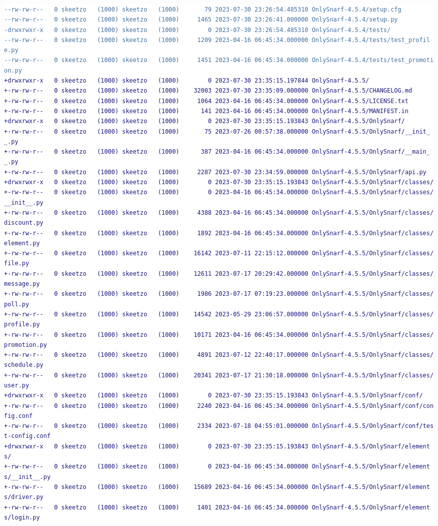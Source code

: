 ```diff
--rw-rw-r--   0 skeetzo   (1000) skeetzo   (1000)       79 2023-07-30 23:26:54.485310 OnlySnarf-4.5.4/setup.cfg
--rw-rw-r--   0 skeetzo   (1000) skeetzo   (1000)     1465 2023-07-30 23:26:41.000000 OnlySnarf-4.5.4/setup.py
-drwxrwxr-x   0 skeetzo   (1000) skeetzo   (1000)        0 2023-07-30 23:26:54.485310 OnlySnarf-4.5.4/tests/
--rw-rw-r--   0 skeetzo   (1000) skeetzo   (1000)     1209 2023-04-16 06:45:34.000000 OnlySnarf-4.5.4/tests/test_profile.py
--rw-rw-r--   0 skeetzo   (1000) skeetzo   (1000)     1451 2023-04-16 06:45:34.000000 OnlySnarf-4.5.4/tests/test_promotion.py
+drwxrwxr-x   0 skeetzo   (1000) skeetzo   (1000)        0 2023-07-30 23:35:15.197844 OnlySnarf-4.5.5/
+-rw-rw-r--   0 skeetzo   (1000) skeetzo   (1000)    32003 2023-07-30 23:35:09.000000 OnlySnarf-4.5.5/CHANGELOG.md
+-rw-rw-r--   0 skeetzo   (1000) skeetzo   (1000)     1064 2023-04-16 06:45:34.000000 OnlySnarf-4.5.5/LICENSE.txt
+-rw-rw-r--   0 skeetzo   (1000) skeetzo   (1000)      141 2023-04-16 06:45:34.000000 OnlySnarf-4.5.5/MANIFEST.in
+drwxrwxr-x   0 skeetzo   (1000) skeetzo   (1000)        0 2023-07-30 23:35:15.193843 OnlySnarf-4.5.5/OnlySnarf/
+-rw-rw-r--   0 skeetzo   (1000) skeetzo   (1000)       75 2023-07-26 00:57:38.000000 OnlySnarf-4.5.5/OnlySnarf/__init__.py
+-rw-rw-r--   0 skeetzo   (1000) skeetzo   (1000)      387 2023-04-16 06:45:34.000000 OnlySnarf-4.5.5/OnlySnarf/__main__.py
+-rw-rw-r--   0 skeetzo   (1000) skeetzo   (1000)     2287 2023-07-30 23:34:59.000000 OnlySnarf-4.5.5/OnlySnarf/api.py
+drwxrwxr-x   0 skeetzo   (1000) skeetzo   (1000)        0 2023-07-30 23:35:15.193843 OnlySnarf-4.5.5/OnlySnarf/classes/
+-rw-rw-r--   0 skeetzo   (1000) skeetzo   (1000)        0 2023-04-16 06:45:34.000000 OnlySnarf-4.5.5/OnlySnarf/classes/__init__.py
+-rw-rw-r--   0 skeetzo   (1000) skeetzo   (1000)     4388 2023-04-16 06:45:34.000000 OnlySnarf-4.5.5/OnlySnarf/classes/discount.py
+-rw-rw-r--   0 skeetzo   (1000) skeetzo   (1000)     1892 2023-04-16 06:45:34.000000 OnlySnarf-4.5.5/OnlySnarf/classes/element.py
+-rw-rw-r--   0 skeetzo   (1000) skeetzo   (1000)    16142 2023-07-11 22:15:12.000000 OnlySnarf-4.5.5/OnlySnarf/classes/file.py
+-rw-rw-r--   0 skeetzo   (1000) skeetzo   (1000)    12611 2023-07-17 20:29:42.000000 OnlySnarf-4.5.5/OnlySnarf/classes/message.py
+-rw-rw-r--   0 skeetzo   (1000) skeetzo   (1000)     1986 2023-07-17 07:19:23.000000 OnlySnarf-4.5.5/OnlySnarf/classes/poll.py
+-rw-rw-r--   0 skeetzo   (1000) skeetzo   (1000)    14542 2023-05-29 23:06:57.000000 OnlySnarf-4.5.5/OnlySnarf/classes/profile.py
+-rw-rw-r--   0 skeetzo   (1000) skeetzo   (1000)    10171 2023-04-16 06:45:34.000000 OnlySnarf-4.5.5/OnlySnarf/classes/promotion.py
+-rw-rw-r--   0 skeetzo   (1000) skeetzo   (1000)     4891 2023-07-12 22:40:17.000000 OnlySnarf-4.5.5/OnlySnarf/classes/schedule.py
+-rw-rw-r--   0 skeetzo   (1000) skeetzo   (1000)    20341 2023-07-17 21:30:18.000000 OnlySnarf-4.5.5/OnlySnarf/classes/user.py
+drwxrwxr-x   0 skeetzo   (1000) skeetzo   (1000)        0 2023-07-30 23:35:15.193843 OnlySnarf-4.5.5/OnlySnarf/conf/
+-rw-rw-r--   0 skeetzo   (1000) skeetzo   (1000)     2240 2023-04-16 06:45:34.000000 OnlySnarf-4.5.5/OnlySnarf/conf/config.conf
+-rw-rw-r--   0 skeetzo   (1000) skeetzo   (1000)     2334 2023-07-18 04:55:01.000000 OnlySnarf-4.5.5/OnlySnarf/conf/test-config.conf
+drwxrwxr-x   0 skeetzo   (1000) skeetzo   (1000)        0 2023-07-30 23:35:15.193843 OnlySnarf-4.5.5/OnlySnarf/elements/
+-rw-rw-r--   0 skeetzo   (1000) skeetzo   (1000)        0 2023-04-16 06:45:34.000000 OnlySnarf-4.5.5/OnlySnarf/elements/__init__.py
+-rw-rw-r--   0 skeetzo   (1000) skeetzo   (1000)    15689 2023-04-16 06:45:34.000000 OnlySnarf-4.5.5/OnlySnarf/elements/driver.py
+-rw-rw-r--   0 skeetzo   (1000) skeetzo   (1000)     1401 2023-04-16 06:45:34.000000 OnlySnarf-4.5.5/OnlySnarf/elements/login.py
```